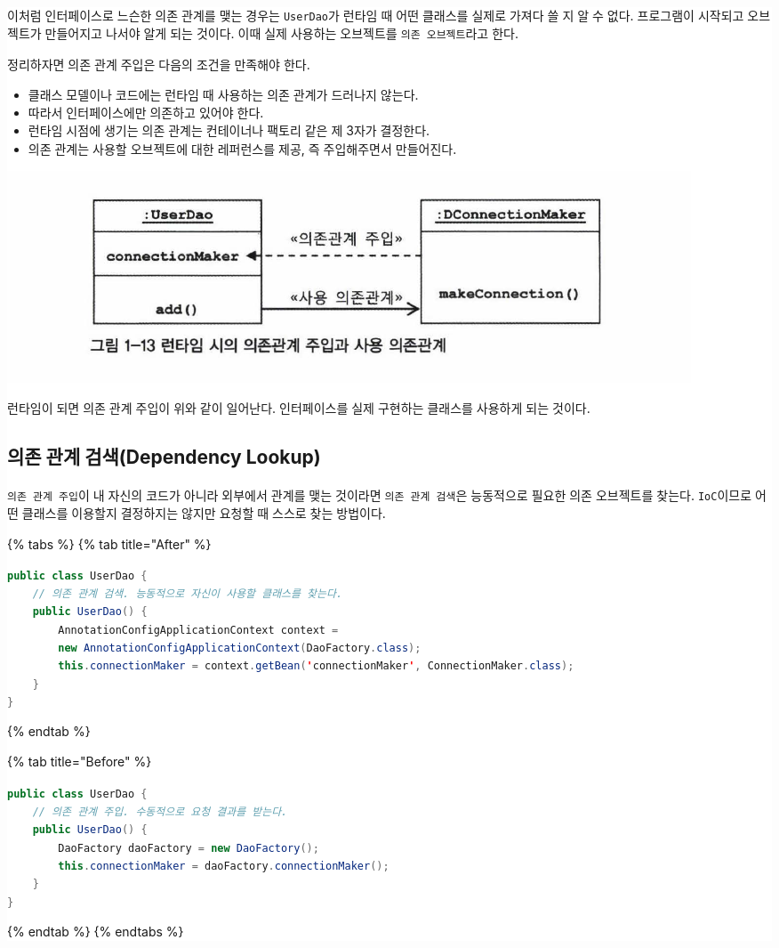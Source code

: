 이처럼 인터페이스로 느슨한 의존 관계를 맺는 경우는 `UserDao`가 런타임 때 어떤 클래스를 실제로 가져다 쓸 지 알 수 없다. 프로그램이 시작되고 오브젝트가 만들어지고 나서야 알게 되는 것이다. 이때 실제 사용하는 오브젝트를 `의존 오브젝트`라고 한다.

정리하자면 의존 관계 주입은 다음의 조건을 만족해야 한다.

* 클래스 모델이나 코드에는 런타임 때 사용하는 의존 관계가 드러나지 않는다.
* 따라서 인터페이스에만 의존하고 있어야 한다.
* 런타임 시점에 생기는 의존 관계는 컨테이너나 팩토리 같은 제 3자가 결정한다.
* 의존 관계는 사용할 오브젝트에 대한 레퍼런스를 제공, 즉 주입해주면서 만들어진다.

![](../../.gitbook/assets/toby/20200108170833.png)

런타임이 되면 의존 관계 주입이 위와 같이 일어난다. 인터페이스를 실제 구현하는 클래스를 사용하게 되는 것이다.

## 의존 관계 검색\(Dependency Lookup\)

`의존 관계 주입`이 내 자신의 코드가 아니라 외부에서 관계를 맺는 것이라면 `의존 관계 검색`은 능동적으로 필요한 의존 오브젝트를 찾는다. `IoC`이므로 어떤 클래스를 이용할지 결정하지는 않지만 요청할 때 스스로 찾는 방법이다.

{% tabs %}
{% tab title="After" %}
```java
public class UserDao {
    // 의존 관계 검색. 능동적으로 자신이 사용할 클래스를 찾는다.
    public UserDao() {
        AnnotationConfigApplicationContext context =
        new AnnotationConfigApplicationContext(DaoFactory.class);
        this.connectionMaker = context.getBean('connectionMaker', ConnectionMaker.class);
    }
}
```
{% endtab %}

{% tab title="Before" %}
```java
public class UserDao {
    // 의존 관계 주입. 수동적으로 요청 결과를 받는다.
    public UserDao() {
        DaoFactory daoFactory = new DaoFactory();
        this.connectionMaker = daoFactory.connectionMaker();
    }
}
```
{% endtab %}
{% endtabs %}
